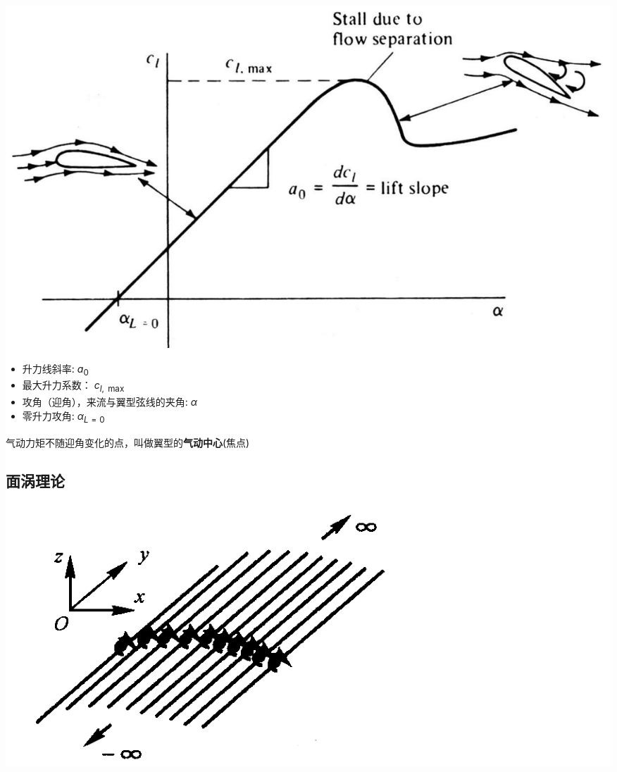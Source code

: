 ![](PasteImage/2023-10-19-16-28-08.png)

- 升力线斜率:  $a_{0}$
- 最大升力系数：  $c_{l, \text { max }}$
- 攻角（迎角），来流与翼型弦线的夹角:  $\alpha$
- 零升力攻角:  $\alpha_{L=0}$

气动力矩不随迎角变化的点，叫做翼型的**气动中心**(焦点)

## 面涡理论

![](PasteImage/2023-10-19-16-39-09.png)